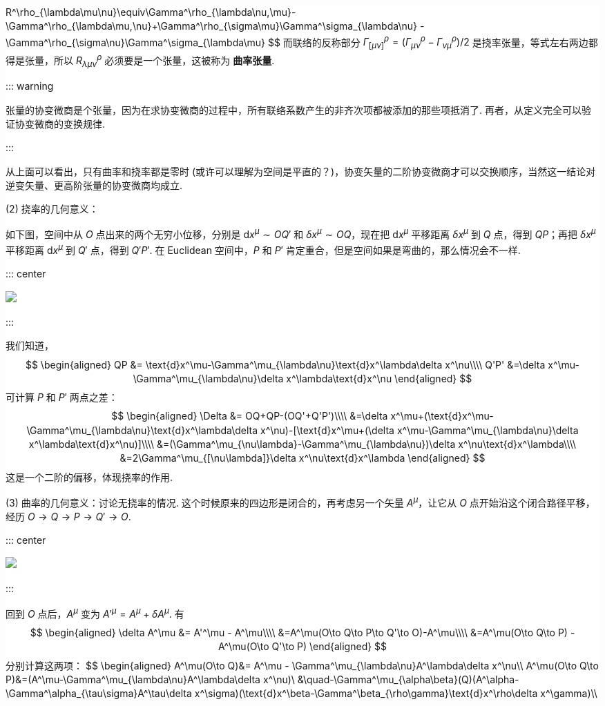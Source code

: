 R^\rho_{\lambda\mu\nu}\equiv\Gamma^\rho_{\lambda\nu,\mu}-\Gamma^\rho_{\lambda\mu,\nu}+\Gamma^\rho_{\sigma\mu}\Gamma^\sigma_{\lambda\nu} - \Gamma^\rho_{\sigma\nu}\Gamma^\sigma_{\lambda\mu}
$$
而联络的反称部分 $\Gamma^\rho_{[\mu\nu]} = (\Gamma^\rho_{\mu\nu}-\Gamma^\rho_{\nu\mu})/2$ 是挠率张量，等式左右两边都得是张量，所以 $R^\rho_{\lambda\mu\nu}$ 必须要是一个张量，这被称为 **曲率张量**.

::: warning

张量的协变微商是个张量，因为在求协变微商的过程中，所有联络系数产生的非齐次项都被添加的那些项抵消了. 再者，从定义完全可以验证协变微商的变换规律.

:::

从上面可以看出，只有曲率和挠率都是零时 (或许可以理解为空间是平直的？)，协变矢量的二阶协变微商才可以交换顺序，当然这一结论对逆变矢量、更高阶张量的协变微商均成立.

(2) 挠率的几何意义：

如下图，空间中从 $O$ 点出来的两个无穷小位移，分别是 $\text{d}x^\mu\sim OQ'$ 和 $\delta x^\mu\sim OQ$，现在把 $\text{d}x^\mu$ 平移距离 $\delta x^\mu$ 到 $Q$ 点，得到 $QP$；再把 $\delta x^\mu$ 平移距离 $\text{d}x^\mu$ 到 $Q'$ 点，得到 $Q'P'$. 在 Euclidean 空间中，$P$ 和 $P'$ 肯定重合，但是空间如果是弯曲的，那么情况会不一样.

::: center

![](https://vip.123pan.cn/1845440081/yk6baz03t0m000d7w33gcih9fisdqtraDIYxAIFxDda1DGxPDwUzAa==.png)

:::

我们知道，
$$
\begin{aligned}
QP &= \text{d}x^\mu-\Gamma^\mu_{\lambda\nu}\text{d}x^\lambda\delta x^\nu\\\\
Q'P' &=\delta x^\mu-\Gamma^\mu_{\lambda\nu}\delta x^\lambda\text{d}x^\nu
\end{aligned}
$$
可计算 $P$ 和 $P'$ 两点之差：
$$
\begin{aligned}
\Delta &= OQ+QP-(OQ'+Q'P')\\\\
&=\delta x^\mu+(\text{d}x^\mu-\Gamma^\mu_{\lambda\nu}\text{d}x^\lambda\delta x^\nu)-[\text{d}x^\mu+(\delta x^\mu-\Gamma^\mu_{\lambda\nu}\delta x^\lambda\text{d}x^\nu)]\\\\
&=(\Gamma^\mu_{\nu\lambda}-\Gamma^\mu_{\lambda\nu})\delta x^\nu\text{d}x^\lambda\\\\
&=2\Gamma^\mu_{[\nu\lambda]}\delta x^\nu\text{d}x^\lambda
\end{aligned}
$$
这是一个二阶的偏移，体现挠率的作用.

(3) 曲率的几何意义：讨论无挠率的情况. 这个时候原来的四边形是闭合的，再考虑另一个矢量 $A^\mu$，让它从 $O$ 点开始沿这个闭合路径平移，经历 $O\to Q\to P\to Q'\to O$.

::: center

![](https://vip.123pan.cn/1845440081/yk6baz03t0n000d7w33h5cr3xj8exqewDIYxAIFxDda1DGxPDwUzAa==.png)

:::

回到 $O$ 点后，$A^\mu$ 变为 $A'^\mu=A^\mu+\delta A^\mu$. 有
$$
\begin{aligned}
\delta A^\mu &= A'^\mu - A^\mu\\\\
&=A^\mu(O\to Q\to P\to Q'\to O)-A^\mu\\\\
&=A^\mu(O\to Q\to P) - A^\mu(O\to Q'\to P)
\end{aligned}
$$
分别计算这两项：
$$
\begin{aligned}
A^\mu(O\to Q)&= A^\mu - \Gamma^\mu_{\lambda\nu}A^\lambda\delta x^\nu\\\\
A^\mu(O\to Q\to P)&=(A^\mu-\Gamma^\mu_{\lambda\nu}A^\lambda\delta x^\nu)\\
&\quad-\Gamma^\mu_{\alpha\beta}(Q)(A^\alpha-\Gamma^\alpha_{\tau\sigma}A^\tau\delta x^\sigma)(\text{d}x^\beta-\Gamma^\beta_{\rho\gamma}\text{d}x^\rho\delta x^\gamma)\\\\